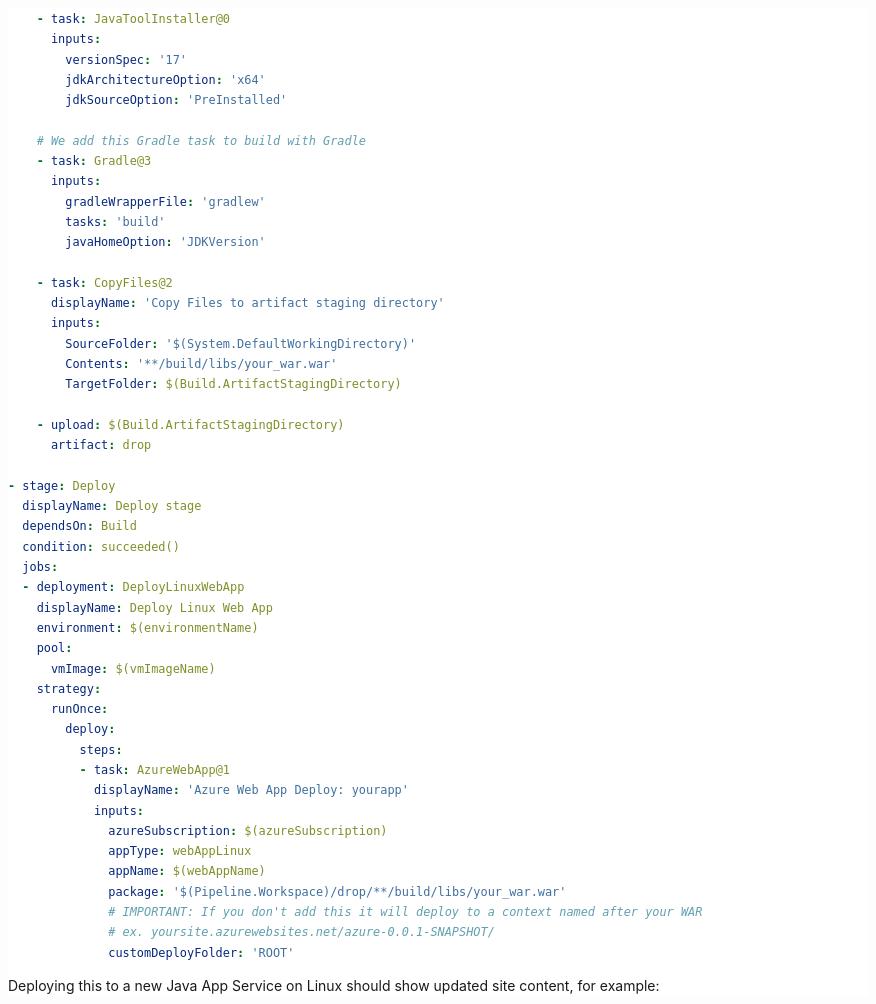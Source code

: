```yaml
    - task: JavaToolInstaller@0
      inputs:
        versionSpec: '17'
        jdkArchitectureOption: 'x64'
        jdkSourceOption: 'PreInstalled'
        
    # We add this Gradle task to build with Gradle
    - task: Gradle@3
      inputs:
        gradleWrapperFile: 'gradlew'
        tasks: 'build'
        javaHomeOption: 'JDKVersion'

    - task: CopyFiles@2
      displayName: 'Copy Files to artifact staging directory'
      inputs:
        SourceFolder: '$(System.DefaultWorkingDirectory)'
        Contents: '**/build/libs/your_war.war'
        TargetFolder: $(Build.ArtifactStagingDirectory)

    - upload: $(Build.ArtifactStagingDirectory)
      artifact: drop

- stage: Deploy
  displayName: Deploy stage
  dependsOn: Build
  condition: succeeded()
  jobs:
  - deployment: DeployLinuxWebApp
    displayName: Deploy Linux Web App
    environment: $(environmentName)
    pool:
      vmImage: $(vmImageName)
    strategy:
      runOnce:
        deploy:
          steps:
          - task: AzureWebApp@1
            displayName: 'Azure Web App Deploy: yourapp'
            inputs:
              azureSubscription: $(azureSubscription)
              appType: webAppLinux
              appName: $(webAppName)
              package: '$(Pipeline.Workspace)/drop/**/build/libs/your_war.war'
              # IMPORTANT: If you don't add this it will deploy to a context named after your WAR
              # ex. yoursite.azurewebsites.net/azure-0.0.1-SNAPSHOT/
              customDeployFolder: 'ROOT'
```

Deploying this to a new Java App Service on Linux should show updated site content, for example:
